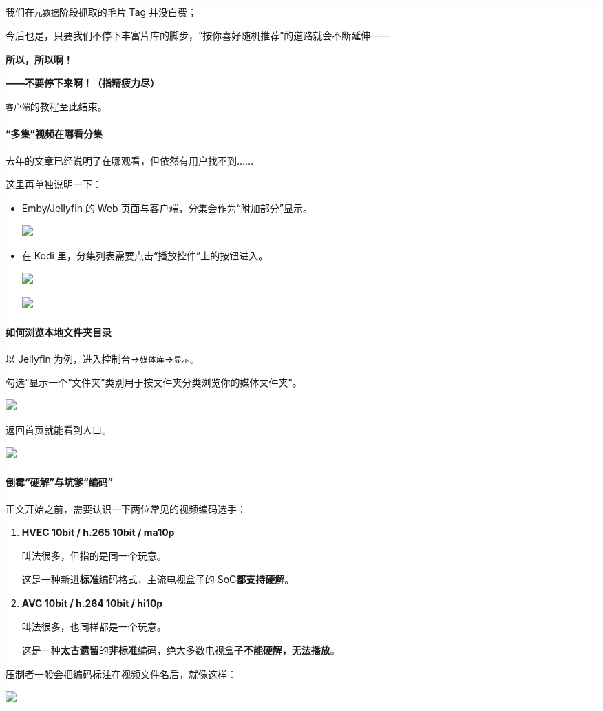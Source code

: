 我们在`元数据`阶段抓取的毛片 Tag 并没白费；

今后也是，只要我们不停下丰富片库的脚步，“按你喜好随机推荐”的道路就会不断延伸——

**所以，所以啊！**

**——不要停下来啊！（指精疲力尽）**

`客户端`的教程至此结束。


#### “多集”视频在哪看分集

去年的文章已经说明了在哪观看，但依然有用户找不到……

这里再单独说明一下：

*   Emby/Jellyfin 的 Web 页面与客户端，分集会作为“附加部分”显示。
    
    ![](https://cdn.jsdelivr.net/gh/Pockies/pic/20200108222915.jpg)
    
*   在 Kodi 里，分集列表需要点击“播放控件”上的按钮进入。
    
    ![](https://cdn.jsdelivr.net/gh/Pockies/pic/20200108223323.jpg)
    
    ![](https://cdn.jsdelivr.net/gh/Pockies/pic/20200108223334.jpg)
    

#### 如何浏览本地文件夹目录

以 Jellyfin 为例，进入控制台→`媒体库`→`显示`。

勾选“显示一个“文件夹”类别用于按文件夹分类浏览你的媒体文件夹”。

![](https://cdn.jsdelivr.net/gh/Pockies/pic/20200109194318.png)

返回首页就能看到人口。

![](https://cdn.jsdelivr.net/gh/Pockies/pic/20200109194634.jpg)

#### 倒霉“硬解”与坑爹“编码”

正文开始之前，需要认识一下两位常见的视频编码选手：

1.  **HVEC 10bit / h.265 10bit / ma10p**
    
    叫法很多，但指的是同一个玩意。
    
    这是一种新进**标准**编码格式，主流电视盒子的 SoC**都支持硬解**。
    
2.  **AVC 10bit / h.264 10bit / hi10p**
    
    叫法很多，也同样都是一个玩意。
    
    这是一种**太古遗留**的**非标准**编码，绝大多数电视盒子**不能硬解，无法播放**。
    

压制者一般会把编码标注在视频文件名后，就像这样：

![](https://cdn.jsdelivr.net/gh/Pockies/pic/20200109115308.png)

